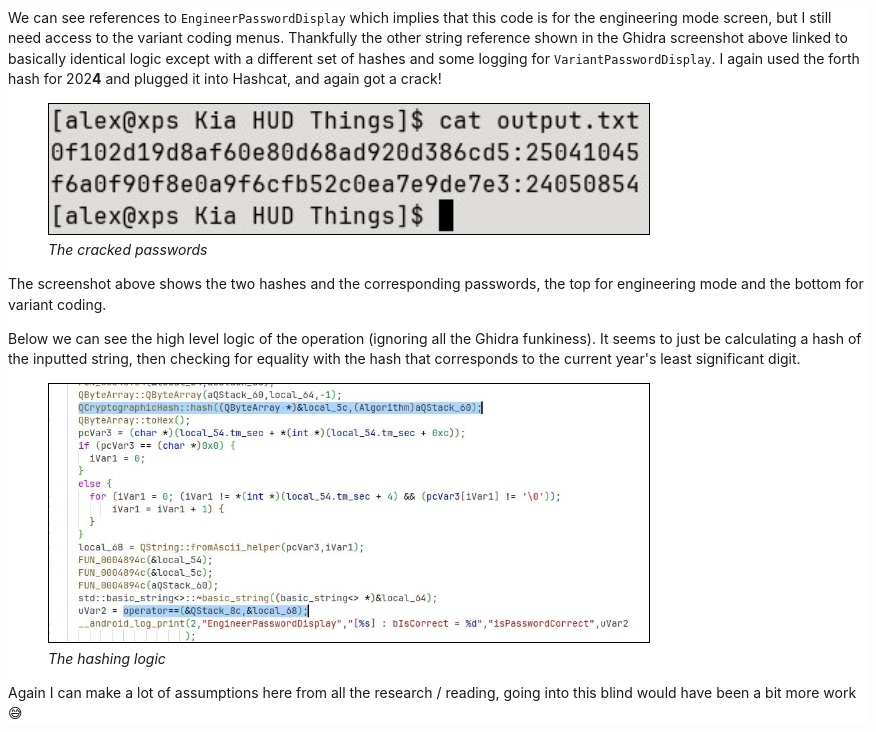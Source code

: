 We can see references to `EngineerPasswordDisplay` which implies that this code is for the engineering mode screen, but I still need access to the variant coding menus. Thankfully the other string reference shown in the Ghidra screenshot above linked to basically identical logic except with a different set of hashes and some logging for `VariantPasswordDisplay`. I again used the forth hash for 202**4** and plugged it into Hashcat, and again got a crack!

<figure>
<img loading="lazy" width="600" src="../Images/kia-things/006-cracked-md5-pw.jpg" alt="" style="border:1px solid black;"/>
<figcaption style="font-style: italic;">
The cracked passwords
</figcaption>
</figure>

The screenshot above shows the two hashes and the corresponding passwords, the top for engineering mode and the bottom for variant coding.

Below we can see the high level logic of the operation (ignoring all the Ghidra funkiness). It seems to just be calculating a hash of the inputted string, then checking for equality with the hash that corresponds to the current year's least significant digit.

<figure>
<img loading="lazy" width="600" src="../Images/kia-things/007-hashing-logic.jpg" alt="" style="border:1px solid black;"/>
<figcaption style="font-style: italic;">
The hashing logic
</figcaption>
</figure>

Again I can make a lot of assumptions here from all the research / reading, going into this blind would have been a bit more work 😅
